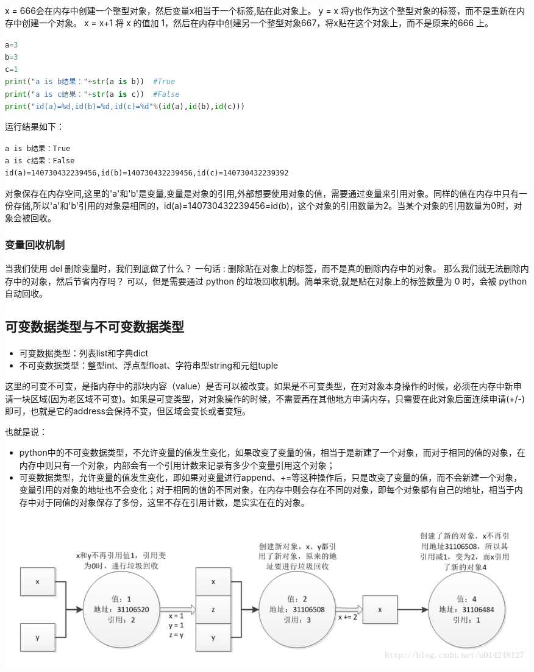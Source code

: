 x = 666会在内存中创建一个整型对象，然后变量x相当于一个标签,贴在此对象上。
y = x 将y也作为这个整型对象的标签，而不是重新在内存中创建一个对象。
x = x+1 将 x 的值加 1，然后在内存中创建另一个整型对象667，将x贴在这个对象上，而不是原来的666 上。

```python 
a=3
b=3
c=1
print("a is b结果："+str(a is b))  #True
print("a is c结果："+str(a is c))  #False
print("id(a)=%d,id(b)=%d,id(c)=%d"%(id(a),id(b),id(c)))
```
运行结果如下：
```console
a is b结果：True
a is c结果：False
id(a)=140730432239456,id(b)=140730432239456,id(c)=140730432239392
```
对象保存在内存空间,这里的'a'和'b'是变量,变量是对象的引用,外部想要使用对象的值，需要通过变量来引用对象。同样的值在内存中只有一份存储,所以'a'和'b'引用的对象是相同的，id(a)=140730432239456=id(b)，这个对象的引用数量为2。当某个对象的引用数量为0时，对象会被回收。

### 变量回收机制
当我们使用 del 删除变量时，我们到底做了什么？
一句话 : 删除贴在对象上的标签，而不是真的删除内存中的对象。
那么我们就无法删除内存中的对象，然后节省内存吗？
可以，但是需要通过 python 的垃圾回收机制。简单来说,就是贴在对象上的标签数量为 0 时，会被 python 自动回收。

## 可变数据类型与不可变数据类型

* 可变数据类型：列表list和字典dict
* 不可变数据类型：整型int、浮点型float、字符串型string和元组tuple

这里的可变不可变，是指内存中的那块内容（value）是否可以被改变。如果是不可变类型，在对对象本身操作的时候，必须在内存中新申请一块区域(因为老区域不可变)。如果是可变类型，对对象操作的时候，不需要再在其他地方申请内存，只需要在此对象后面连续申请(+/-)即可，也就是它的address会保持不变，但区域会变长或者变短。

也就是说：
* python中的不可变数据类型，不允许变量的值发生变化，如果改变了变量的值，相当于是新建了一个对象，而对于相同的值的对象，在内存中则只有一个对象，内部会有一个引用计数来记录有多少个变量引用这个对象；
* 可变数据类型，允许变量的值发生变化，即如果对变量进行append、+=等这种操作后，只是改变了变量的值，而不会新建一个对象，变量引用的对象的地址也不会变化；对于相同的值的不同对象，在内存中则会存在不同的对象，即每个对象都有自己的地址，相当于内存中对于同值的对象保存了多份，这里不存在引用计数，是实实在在的对象。

![可变对象](/images/posts/2023-01-17-Python中内存和变量管理/可变对象.png)
